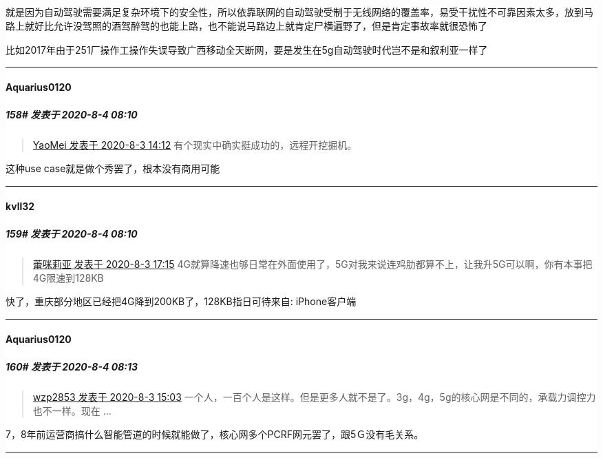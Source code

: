 就是因为自动驾驶需要满足复杂环境下的安全性，所以依靠联网的自动驾驶受制于无线网络的覆盖率，易受干扰性不可靠因素太多，放到马路上就好比允许没驾照的酒驾醉驾的也能上路，也不能说马路边上就肯定尸横遍野了，但是肯定事故率就很恐怖了

比如2017年由于251厂操作工操作失误导致广西移动全天断网，要是发生在5g自动驾驶时代岂不是和叙利亚一样了







*****

####  Aquarius0120  
##### 158#       发表于 2020-8-4 08:10



<blockquote><a href="httphttps://bbs.saraba1st.com/2b/forum.php?mod=redirect&amp;goto=findpost&amp;pid=48304319&amp;ptid=1952893" target="_blank">YaoMei 发表于 2020-8-3 14:12</a>
有个现实中确实挺成功的，远程开挖掘机。</blockquote>
这种use case就是做个秀罢了，根本没有商用可能







*****

####  kvll32  
##### 159#       发表于 2020-8-4 08:10



<blockquote><a href="httphttps://bbs.saraba1st.com/2b/forum.php?mod=redirect&amp;goto=findpost&amp;pid=48305923&amp;ptid=1952893" target="_blank"> 蕾咪莉亚 发表于 2020-8-3 17:15</a> 4G就算降速也够日常在外面使用了，5G对我来说连鸡肋都算不上，让我升5G可以啊，你有本事把4G限速到128KB </blockquote>
快了，重庆部分地区已经把4G降到200KB了，128KB指日可待来自: iPhone客户端







*****

####  Aquarius0120  
##### 160#       发表于 2020-8-4 08:13



<blockquote><a href="httphttps://bbs.saraba1st.com/2b/forum.php?mod=redirect&amp;goto=findpost&amp;pid=48304765&amp;ptid=1952893" target="_blank">wzp2853 发表于 2020-8-3 15:03</a>
一个人，一百个人是这样。但是更多人就不是了。3g，4g，5g的核心网是不同的，承载力调控力也不一样。现在 ...</blockquote>
7，8年前运营商搞什么智能管道的时候就能做了，核心网多个PCRF网元罢了，跟5Ｇ没有毛关系。







*****
